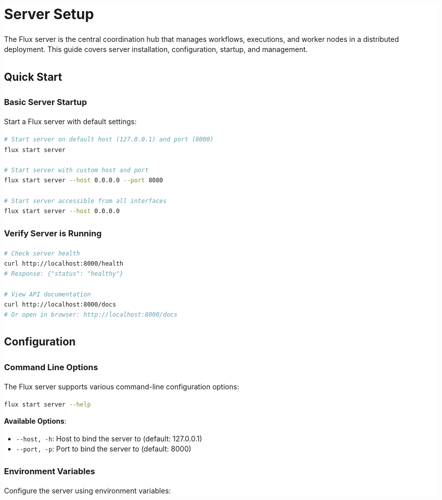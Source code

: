# Server Setup

The Flux server is the central coordination hub that manages workflows, executions, and worker nodes in a distributed deployment. This guide covers server installation, configuration, startup, and management.

## Quick Start

### Basic Server Startup

Start a Flux server with default settings:

```bash
# Start server on default host (127.0.0.1) and port (8000)
flux start server

# Start server with custom host and port
flux start server --host 0.0.0.0 --port 8080

# Start server accessible from all interfaces
flux start server --host 0.0.0.0
```

### Verify Server is Running

```bash
# Check server health
curl http://localhost:8000/health
# Response: {"status": "healthy"}

# View API documentation
curl http://localhost:8000/docs
# Or open in browser: http://localhost:8000/docs
```

## Configuration

### Command Line Options

The Flux server supports various command-line configuration options:

```bash
flux start server --help
```

**Available Options**:
- `--host, -h`: Host to bind the server to (default: 127.0.0.1)
- `--port, -p`: Port to bind the server to (default: 8000)

### Environment Variables

Configure the server using environment variables:
